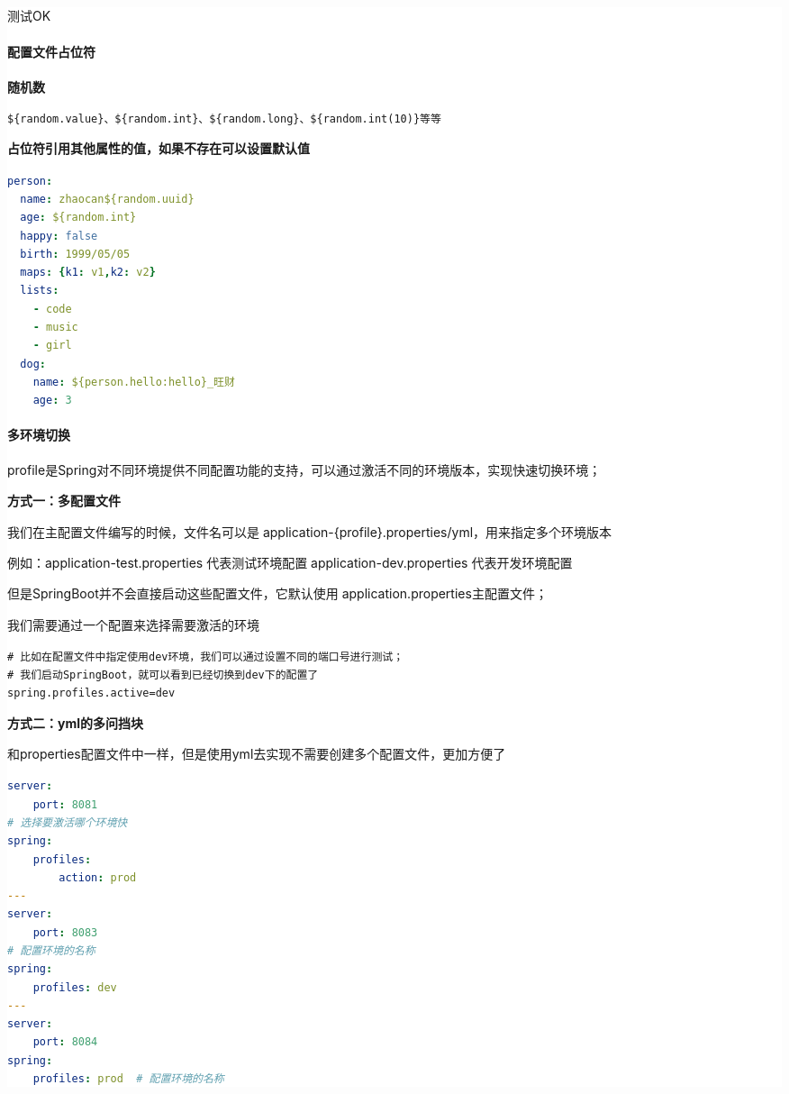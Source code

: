 测试OK



#### 配置文件占位符

**随机数**

```properties
${random.value}、${random.int}、${random.long}、${random.int(10)}等等
```

**占位符引用其他属性的值，如果不存在可以设置默认值**

```yaml
person:
  name: zhaocan${random.uuid}
  age: ${random.int}
  happy: false
  birth: 1999/05/05
  maps: {k1: v1,k2: v2}
  lists:
    - code
    - music
    - girl
  dog:
    name: ${person.hello:hello}_旺财
    age: 3
```

#### 多环境切换

profile是Spring对不同环境提供不同配置功能的支持，可以通过激活不同的环境版本，实现快速切换环境；

**方式一：多配置文件**

我们在主配置文件编写的时候，文件名可以是 application-{profile}.properties/yml，用来指定多个环境版本

例如：application-test.properties 代表测试环境配置   application-dev.properties 代表开发环境配置

但是SpringBoot并不会直接启动这些配置文件，它默认使用 application.properties主配置文件；

我们需要通过一个配置来选择需要激活的环境

```properties
# 比如在配置文件中指定使用dev环境，我们可以通过设置不同的端口号进行测试；
# 我们启动SpringBoot，就可以看到已经切换到dev下的配置了
spring.profiles.active=dev
```

**方式二：yml的多问挡块**

和properties配置文件中一样，但是使用yml去实现不需要创建多个配置文件，更加方便了

```yaml
server:
	port: 8081
# 选择要激活哪个环境快
spring:
	profiles:
		action: prod
---
server:
	port: 8083
# 配置环境的名称
spring:
	profiles: dev
---	
server:
	port: 8084
spring:
	profiles: prod	# 配置环境的名称
```